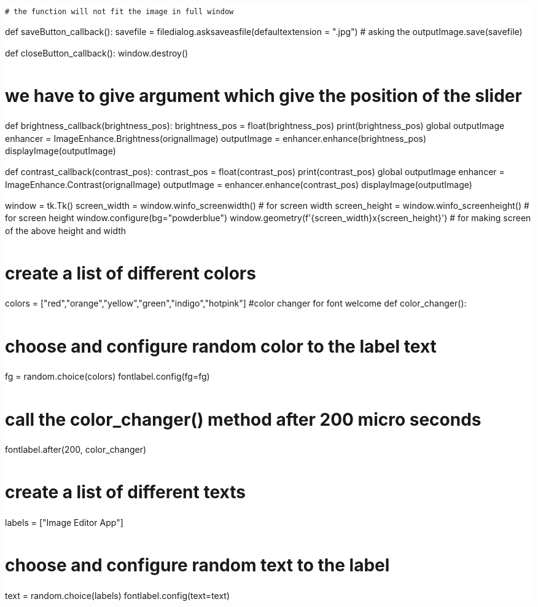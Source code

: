     # the function will not fit the image in full window

def saveButton_callback():
    savefile = filedialog.asksaveasfile(defaultextension = ".jpg") # asking the
    outputImage.save(savefile)

def closeButton_callback():
    window.destroy()

# we have to give argument which give the position of the slider
def brightness_callback(brightness_pos):
    brightness_pos = float(brightness_pos)
    print(brightness_pos)
    global outputImage
    enhancer = ImageEnhance.Brightness(orignalImage)
    outputImage = enhancer.enhance(brightness_pos)
    displayImage(outputImage)

def contrast_callback(contrast_pos):
    contrast_pos = float(contrast_pos)
    print(contrast_pos)
    global outputImage
    enhancer = ImageEnhance.Contrast(orignalImage)
    outputImage = enhancer.enhance(contrast_pos)
    displayImage(outputImage)


window = tk.Tk()
screen_width = window.winfo_screenwidth()  # for screen width
screen_height = window.winfo_screenheight()  # for screen height
window.configure(bg="powderblue")
window.geometry(f'{screen_width}x{screen_height}')  # for making screen of the above height and width

# create a list of different colors
colors = ["red","orange","yellow","green","indigo","hotpink"]
#color changer for font welcome
def color_changer():
   # choose and configure random color to the label text
   fg = random.choice(colors)
   fontlabel.config(fg=fg)

   # call the color_changer() method after 200 micro seconds
   fontlabel.after(200, color_changer)

   # create a list of different texts
   labels = ["Image Editor App"]
   # choose and configure random text to the label
   text = random.choice(labels)
   fontlabel.config(text=text)
